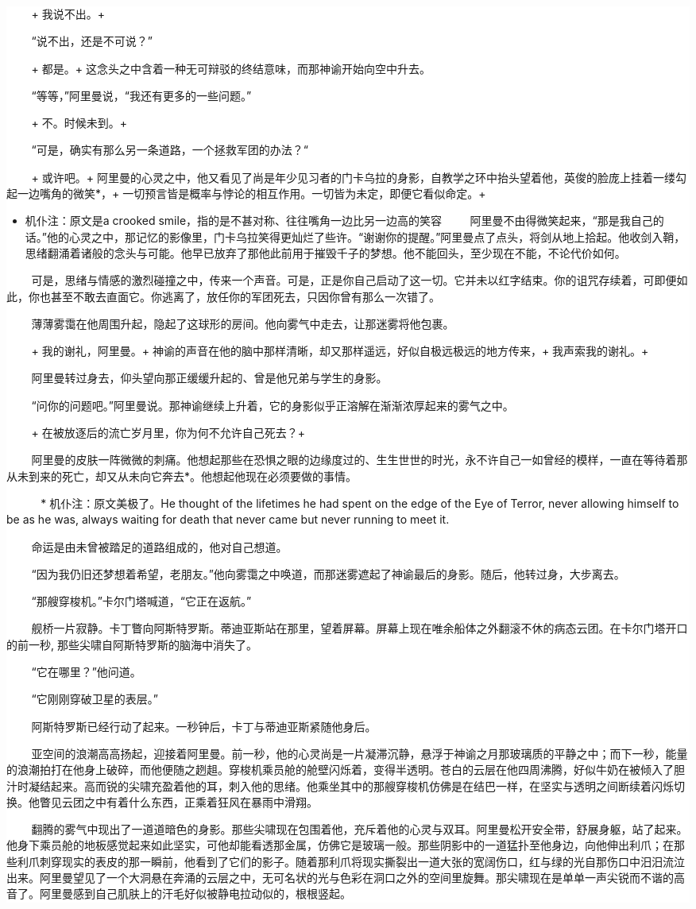         + 我说不出。+

        “说不出，还是不可说？”

        + 都是。+ 这念头之中含着一种无可辩驳的终结意味，而那神谕开始向空中升去。

        “等等，”阿里曼说，“我还有更多的一些问题。”

        + 不。时候未到。+

        “可是，确实有那么另一条道路，一个拯救军团的办法？“

        + 或许吧。+ 阿里曼的心灵之中，他又看见了尚是年少见习者的门卡乌拉的身影，自教学之环中抬头望着他，英俊的脸庞上挂着一缕勾起一边嘴角的微笑*，+ 一切预言皆是概率与悖论的相互作用。一切皆为未定，即便它看似命定。+

* 机仆注：原文是a crooked smile，指的是不甚对称、往往嘴角一边比另一边高的笑容
        阿里曼不由得微笑起来，“那是我自己的话。”他的心灵之中，那记忆的影像里，门卡乌拉笑得更灿烂了些许。“谢谢你的提醒。”阿里曼点了点头，将剑从地上拾起。他收剑入鞘，思绪翻涌着诸般的念头与可能。他早已放弃了那他此前用于摧毁千子的梦想。他不能回头，至少现在不能，不论代价如何。

        可是，思绪与情感的激烈碰撞之中，传来一个声音。可是，正是你自己启动了这一切。它并未以红字结束。你的诅咒存续着，可即便如此，你也甚至不敢去直面它。你逃离了，放任你的军团死去，只因你曾有那么一次错了。

        薄薄雾霭在他周围升起，隐起了这球形的房间。他向雾气中走去，让那迷雾将他包裹。

        + 我的谢礼，阿里曼。+ 神谕的声音在他的脑中那样清晰，却又那样遥远，好似自极远极远的地方传来，+ 我声索我的谢礼。+

        阿里曼转过身去，仰头望向那正缓缓升起的、曾是他兄弟与学生的身影。

        “问你的问题吧。”阿里曼说。那神谕继续上升着，它的身影似乎正溶解在渐渐浓厚起来的雾气之中。

        + 在被放逐后的流亡岁月里，你为何不允许自己死去？+

        阿里曼的皮肤一阵微微的刺痛。他想起那些在恐惧之眼的边缘度过的、生生世世的时光，永不许自己一如曾经的模样，一直在等待着那从未到来的死亡，却又从未向它奔去*。他想起他现在必须要做的事情。

           * 机仆注：原文美极了。He thought of the lifetimes he had spent on the edge of the Eye of Terror, never allowing himself to be as he was, always waiting for death that never came but never running to meet it.

        命运是由未曾被踏足的道路组成的，他对自己想道。

        “因为我仍旧还梦想着希望，老朋友。”他向雾霭之中唤道，而那迷雾遮起了神谕最后的身影。随后，他转过身，大步离去。





        “那艘穿梭机。”卡尔门塔喊道，“它正在返航。”

        舰桥一片寂静。卡丁瞥向阿斯特罗斯。蒂迪亚斯站在那里，望着屏幕。屏幕上现在唯余船体之外翻滚不休的病态云团。在卡尔门塔开口的前一秒, 那些尖啸自阿斯特罗斯的脑海中消失了。

        “它在哪里？”他问道。

        “它刚刚穿破卫星的表层。”

        阿斯特罗斯已经行动了起来。一秒钟后，卡丁与蒂迪亚斯紧随他身后。





        亚空间的浪潮高高扬起，迎接着阿里曼。前一秒，他的心灵尚是一片凝滞沉静，悬浮于神谕之月那玻璃质的平静之中；而下一秒，能量的浪潮拍打在他身上破碎，而他便随之趔趄。穿梭机乘员舱的舱壁闪烁着，变得半透明。苍白的云层在他四周沸腾，好似牛奶在被倾入了胆汁时凝结起来。高而锐的尖啸充盈着他的耳，刺入他的思绪。他乘坐其中的那艘穿梭机仿佛是在结巴一样，在坚实与透明之间断续着闪烁切换。他瞥见云团之中有着什么东西，正乘着狂风在暴雨中滑翔。

        翻腾的雾气中现出了一道道暗色的身影。那些尖啸现在包围着他，充斥着他的心灵与双耳。阿里曼松开安全带，舒展身躯，站了起来。他身下乘员舱的地板感觉起来如此坚实，可他却能看透那金属，仿佛它是玻璃一般。那些阴影中的一道猛扑至他身边，向他伸出利爪；在那些利爪刺穿现实的表皮的那一瞬前，他看到了它们的影子。随着那利爪将现实撕裂出一道大张的宽阔伤口，红与绿的光自那伤口中汨汨流泣出来。阿里曼望见了一个大洞悬在奔涌的云层之中，无可名状的光与色彩在洞口之外的空间里旋舞。那尖啸现在是单单一声尖锐而不谐的高音了。阿里曼感到自己肌肤上的汗毛好似被静电拉动似的，根根竖起。
